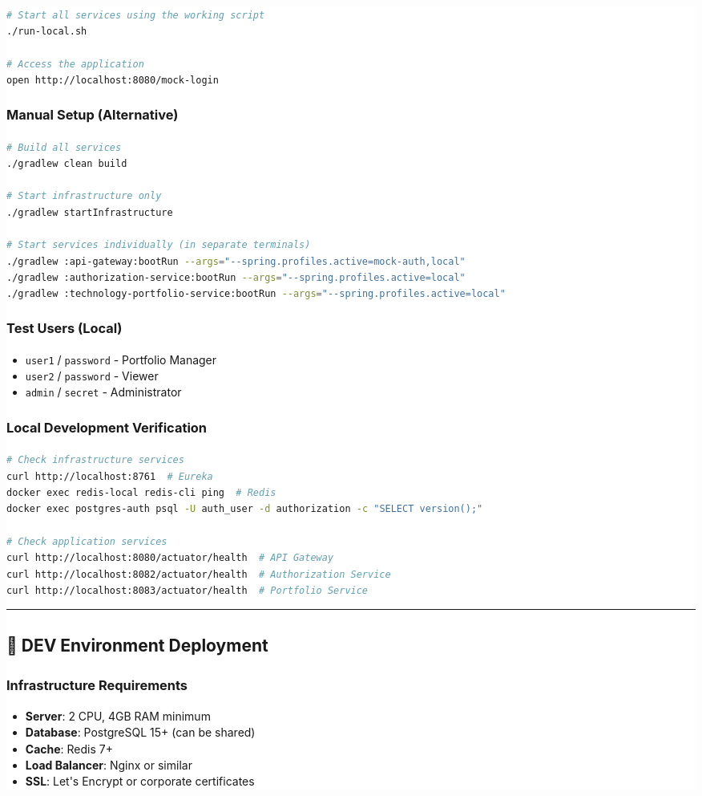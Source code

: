 ```bash
# Start all services using the working script
./run-local.sh

# Access the application
open http://localhost:8080/mock-login
```

### Manual Setup (Alternative)
```bash
# Build all services
./gradlew clean build

# Start infrastructure only
./gradlew startInfrastructure

# Start services individually (in separate terminals)
./gradlew :api-gateway:bootRun --args="--spring.profiles.active=mock-auth,local"
./gradlew :authorization-service:bootRun --args="--spring.profiles.active=local"
./gradlew :technology-portfolio-service:bootRun --args="--spring.profiles.active=local"
```

### Test Users (Local)
- `user1` / `password` - Portfolio Manager
- `user2` / `password` - Viewer
- `admin` / `secret` - Administrator

### Local Development Verification
```bash
# Check infrastructure services
curl http://localhost:8761  # Eureka
docker exec redis-local redis-cli ping  # Redis
docker exec postgres-auth psql -U auth_user -d authorization -c "SELECT version();"

# Check application services
curl http://localhost:8080/actuator/health  # API Gateway
curl http://localhost:8082/actuator/health  # Authorization Service
curl http://localhost:8083/actuator/health  # Portfolio Service
```

---

## 🏢 DEV Environment Deployment

### Infrastructure Requirements
- **Server**: 2 CPU, 4GB RAM minimum
- **Database**: PostgreSQL 15+ (can be shared)
- **Cache**: Redis 7+
- **Load Balancer**: Nginx or similar
- **SSL**: Let's Encrypt or corporate certificates
